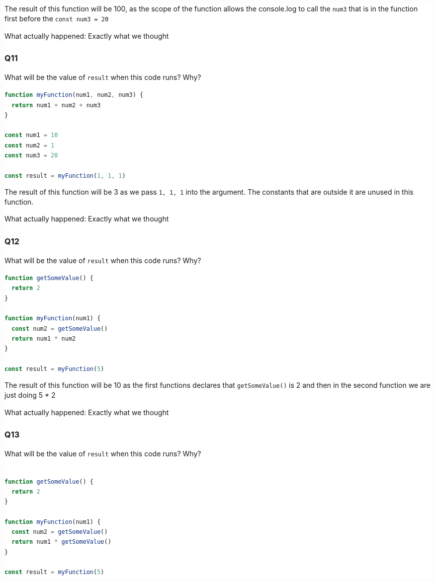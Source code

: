 The result of this function will be 100, as the scope of the function allows the console.log to call the `num3` that is in the function first before the `const num3 = 20`

What actually happened: Exactly what we thought


### Q11
What will be the value of `result` when this code runs? Why?

```javascript
function myFunction(num1, num2, num3) {
  return num1 + num2 + num3
}

const num1 = 10
const num2 = 1
const num3 = 20

const result = myFunction(1, 1, 1)
```

The result of this function will be 3 as we pass `1, 1, 1` into the argument. The constants that are outside it are unused in this function.

What actually happened: Exactly what we thought


### Q12
What will be the value of `result` when this code runs? Why?

```javascript
function getSomeValue() {
  return 2
}

function myFunction(num1) {
  const num2 = getSomeValue()
  return num1 * num2
}

const result = myFunction(5)
```

The result of this function will be 10 as the first functions declares that `getSomeValue()` is 2 and then in the second function we are just doing 5 * 2

What actually happened: Exactly what we thought


### Q13
What will be the value of `result` when this code runs? Why?

```javascript

function getSomeValue() {
  return 2
}

function myFunction(num1) {
  const num2 = getSomeValue()
  return num1 * getSomeValue()
}

const result = myFunction(5)
```
